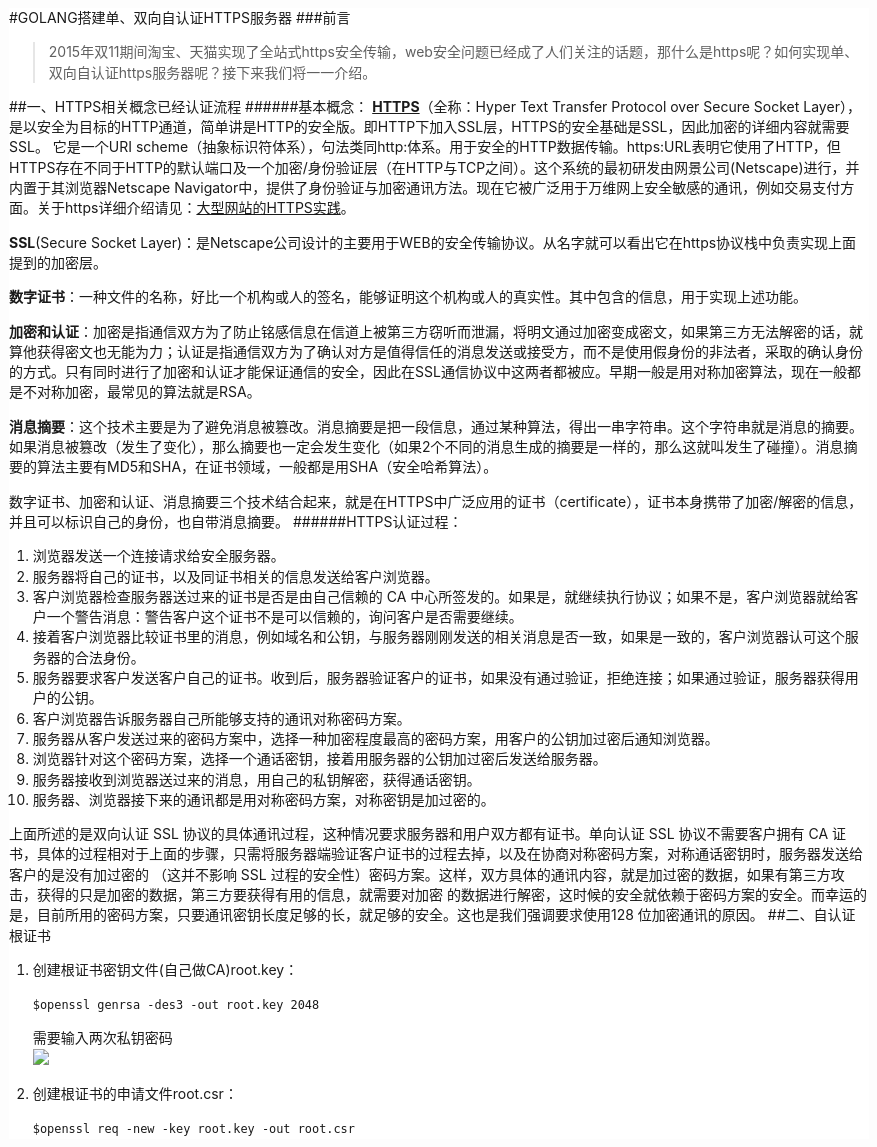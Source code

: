 #GOLANG搭建单、双向自认证HTTPS服务器
###前言
>2015年双11期间淘宝、天猫实现了全站式https安全传输，web安全问题已经成了人们关注的话题，那什么是https呢？如何实现单、双向自认证https服务器呢？接下来我们将一一介绍。

##一、HTTPS相关概念已经认证流程
######基本概念：
[**HTTPS**](http://baike.baidu.com/link?url=XuEFqp8HTAIWBO12QMzj54K1iIBGPL6VJGPEn85nyCirdG8LE104hMYvOeDgfucyMf3gu1zPLap3i0BKb-SKHa)（全称：Hyper Text Transfer Protocol over Secure Socket Layer），是以安全为目标的HTTP通道，简单讲是HTTP的安全版。即HTTP下加入SSL层，HTTPS的安全基础是SSL，因此加密的详细内容就需要SSL。 它是一个URI scheme（抽象标识符体系），句法类同http:体系。用于安全的HTTP数据传输。https:URL表明它使用了HTTP，但HTTPS存在不同于HTTP的默认端口及一个加密/身份验证层（在HTTP与TCP之间）。这个系统的最初研发由网景公司(Netscape)进行，并内置于其浏览器Netscape Navigator中，提供了身份验证与加密通讯方法。现在它被广泛用于万维网上安全敏感的通讯，例如交易支付方面。关于https详细介绍请见：[大型网站的HTTPS实践](http://studygolang.com/articles/2984)。

**SSL**(Secure Socket Layer)：是Netscape公司设计的主要用于WEB的安全传输协议。从名字就可以看出它在https协议栈中负责实现上面提到的加密层。

**数字证书**：一种文件的名称，好比一个机构或人的签名，能够证明这个机构或人的真实性。其中包含的信息，用于实现上述功能。

**加密和认证**：加密是指通信双方为了防止铭感信息在信道上被第三方窃听而泄漏，将明文通过加密变成密文，如果第三方无法解密的话，就算他获得密文也无能为力；认证是指通信双方为了确认对方是值得信任的消息发送或接受方，而不是使用假身份的非法者，采取的确认身份的方式。只有同时进行了加密和认证才能保证通信的安全，因此在SSL通信协议中这两者都被应。早期一般是用对称加密算法，现在一般都是不对称加密，最常见的算法就是RSA。

**消息摘要**：这个技术主要是为了避免消息被篡改。消息摘要是把一段信息，通过某种算法，得出一串字符串。这个字符串就是消息的摘要。如果消息被篡改（发生了变化），那么摘要也一定会发生变化（如果2个不同的消息生成的摘要是一样的，那么这就叫发生了碰撞）。消息摘要的算法主要有MD5和SHA，在证书领域，一般都是用SHA（安全哈希算法）。

数字证书、加密和认证、消息摘要三个技术结合起来，就是在HTTPS中广泛应用的证书（certificate），证书本身携带了加密/解密的信息，并且可以标识自己的身份，也自带消息摘要。
######HTTPS认证过程：
1. 浏览器发送一个连接请求给安全服务器。
2. 服务器将自己的证书，以及同证书相关的信息发送给客户浏览器。
3. 客户浏览器检查服务器送过来的证书是否是由自己信赖的 CA 中心所签发的。如果是，就继续执行协议；如果不是，客户浏览器就给客户一个警告消息：警告客户这个证书不是可以信赖的，询问客户是否需要继续。
4. 接着客户浏览器比较证书里的消息，例如域名和公钥，与服务器刚刚发送的相关消息是否一致，如果是一致的，客户浏览器认可这个服务器的合法身份。
5. 服务器要求客户发送客户自己的证书。收到后，服务器验证客户的证书，如果没有通过验证，拒绝连接；如果通过验证，服务器获得用户的公钥。
6. 客户浏览器告诉服务器自己所能够支持的通讯对称密码方案。
7. 服务器从客户发送过来的密码方案中，选择一种加密程度最高的密码方案，用客户的公钥加过密后通知浏览器。
8. 浏览器针对这个密码方案，选择一个通话密钥，接着用服务器的公钥加过密后发送给服务器。
9. 服务器接收到浏览器送过来的消息，用自己的私钥解密，获得通话密钥。
10. 服务器、浏览器接下来的通讯都是用对称密码方案，对称密钥是加过密的。

上面所述的是双向认证 SSL 协议的具体通讯过程，这种情况要求服务器和用户双方都有证书。单向认证 SSL 协议不需要客户拥有 CA 证书，具体的过程相对于上面的步骤，只需将服务器端验证客户证书的过程去掉，以及在协商对称密码方案，对称通话密钥时，服务器发送给客户的是没有加过密的 （这并不影响 SSL 过程的安全性）密码方案。这样，双方具体的通讯内容，就是加过密的数据，如果有第三方攻击，获得的只是加密的数据，第三方要获得有用的信息，就需要对加密 的数据进行解密，这时候的安全就依赖于密码方案的安全。而幸运的是，目前所用的密码方案，只要通讯密钥长度足够的长，就足够的安全。这也是我们强调要求使用128 位加密通讯的原因。
##二、自认证根证书
1. 创建根证书密钥文件(自己做CA)root.key：

	```shell
	$openssl genrsa -des3 -out root.key 2048
	```

	需要输入两次私钥密码            
	![](/res/1.png)
2. 创建根证书的申请文件root.csr：

	```shell
	$openssl req -new -key root.key -out root.csr
	```
